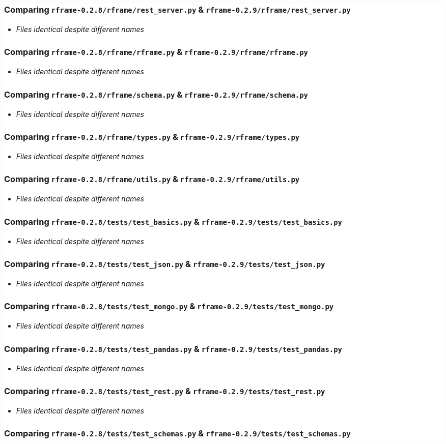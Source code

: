 ### Comparing `rframe-0.2.8/rframe/rest_server.py` & `rframe-0.2.9/rframe/rest_server.py`

 * *Files identical despite different names*

### Comparing `rframe-0.2.8/rframe/rframe.py` & `rframe-0.2.9/rframe/rframe.py`

 * *Files identical despite different names*

### Comparing `rframe-0.2.8/rframe/schema.py` & `rframe-0.2.9/rframe/schema.py`

 * *Files identical despite different names*

### Comparing `rframe-0.2.8/rframe/types.py` & `rframe-0.2.9/rframe/types.py`

 * *Files identical despite different names*

### Comparing `rframe-0.2.8/rframe/utils.py` & `rframe-0.2.9/rframe/utils.py`

 * *Files identical despite different names*

### Comparing `rframe-0.2.8/tests/test_basics.py` & `rframe-0.2.9/tests/test_basics.py`

 * *Files identical despite different names*

### Comparing `rframe-0.2.8/tests/test_json.py` & `rframe-0.2.9/tests/test_json.py`

 * *Files identical despite different names*

### Comparing `rframe-0.2.8/tests/test_mongo.py` & `rframe-0.2.9/tests/test_mongo.py`

 * *Files identical despite different names*

### Comparing `rframe-0.2.8/tests/test_pandas.py` & `rframe-0.2.9/tests/test_pandas.py`

 * *Files identical despite different names*

### Comparing `rframe-0.2.8/tests/test_rest.py` & `rframe-0.2.9/tests/test_rest.py`

 * *Files identical despite different names*

### Comparing `rframe-0.2.8/tests/test_schemas.py` & `rframe-0.2.9/tests/test_schemas.py`
